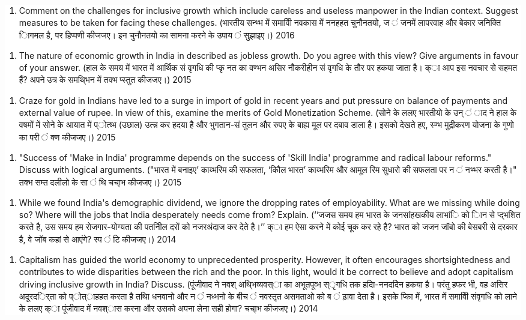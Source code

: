 ```ad-Answer

```

1. Comment on the challenges for inclusive growth which include careless and useless manpower
in the Indian context. Suggest measures to be taken for facing these challenges. (भारतीय सन्भ्भ में
समावेिी नवकास में ननहहत चुनौनतयो, ज ं जनमें लापरवाह और बेकार जनिक्ति िागमल है, पर हिप्पणी कीजजए। इन चुनौनतयो का सामना करने के उपाय ं
सुझाइए।) 2016

```ad-Answer

```

1. The nature of economic growth in India in described as jobless growth. Do you agree with this
view? Give arguments in favour of your answer. (हाल के समय में भारत में आर्थिक सं वृगधि की प्कृ नत का वण्भन असिर
नौकरीहीन सं वृगधि के तौर पर हकया जाता है। क्ा आप इस नवचार से सहमत हैं? अपने उत्र के समथि्भन में तक्भ प्स्तुत कीजजए।) 2015

```ad-Answer

```

1. Craze for gold in Indians have led to a surge in import of gold in recent years and put pressure
on balance of payments and external value of rupee. In view of this, examine the merits of Gold
Monetization Scheme. (सोने के ललए भारतीयो के उन् ं ाद ने हाल के वषमों में सोने के आयात में प्ोत्ष्भ (उछाल) उत्न्न कर हदया है और
भुगतान-सं तुलन और रुपए के बाह्य मूल पर दबाव डाला है। इसको देखते हए, स्ण्भ मुद्रीकरण योजना के गुणो का परी ं क्ण कीजजए।) 2015

```ad-Answer

```

1. "Success of 'Make in India' programme depends on the success of 'Skill India' programme and
radical labour reforms." Discuss with logical arguments. ("भारत में बनाइए’ काय्भरिम की सफलता, ‘कौिल भारत’
काय्भरिम और आमूल रिम सुधारो की सफलता पर न ं नभ्भर करती है।" तक्भ सम्त दलीलो के सा ं थि चचा्भ कीजजए।) 2015

```ad-Answer

```

1. While we found India's demographic dividend, we ignore the dropping rates of employability.
What are we missing while doing so? Where will the jobs that India desperately needs come
from? Explain. (‘‘जजस समय हम भारत के जनसांहखकीय लाभांि को िान से प्द्भशित करते है, उस समय हम रोजगार-योग्यता की पतनिील दरों
को नजरअंदाज कर देते है।’’ क्ा हम ऐसा करने में कोई चूक कर रहे है? भारत को जजन जॉबो की बेसबरी से दरकार है, वे जॉब कहां से आएंगे? स्प ं टि
कीजजए।) 2014

```ad-Answer

```

1. Capitalism has guided the world economy to unprecedented prosperity. However, it often
encourages shortsightedness and contributes to wide disparities between the rich and the
poor. In this light, would it be correct to believe and adopt capitalism driving inclusive growth
in India? Discuss. (पूंजीवाद ने नवश् अथि्भव्यवस्ा का अभूतपूव्भ स्ृगधि तक हदिा-ननददेिन हकया है। परंतु हफर भी, वह असिर अदूरदर्िता को
प्ोत्ाहहत करता है तथिा धनवानो और न ं नध्भनो के बीच ं नवस्तृत असमताओ को ब ं ढ़ावा देता है। इसके प्काि में, भारत में समावेिी संवृगधि को लाने के ललए
क्ा पूंजीवाद में नवश्ास करना और उसको अपना लेना सही होगा? चचा्भ कीजजए।) 2014
